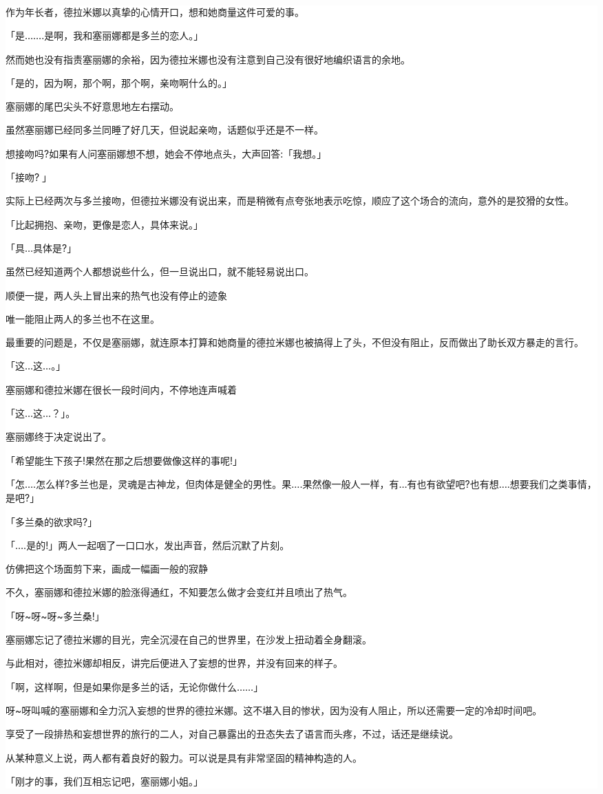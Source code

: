 作为年长者，德拉米娜以真挚的心情开口，想和她商量这件可爱的事。

「是…….是啊，我和塞丽娜都是多兰的恋人。」

然而她也没有指责塞丽娜的余裕，因为德拉米娜也没有注意到自己没有很好地编织语言的余地。

「是的，因为啊，那个啊，那个啊，亲吻啊什么的。」

塞丽娜的尾巴尖头不好意思地左右摆动。

虽然塞丽娜已经同多兰同睡了好几天，但说起亲吻，话题似乎还是不一样。

想接吻吗?如果有人问塞丽娜想不想，她会不停地点头，大声回答:「我想。」

「接吻? 」

实际上已经两次与多兰接吻，但德拉米娜没有说出来，而是稍微有点夸张地表示吃惊，顺应了这个场合的流向，意外的是狡猾的女性。

「比起拥抱、亲吻，更像是恋人，具体来说。」

「具…具体是?」

虽然已经知道两个人都想说些什么，但一旦说出口，就不能轻易说出口。

顺便一提，两人头上冒出来的热气也没有停止的迹象

唯一能阻止两人的多兰也不在这里。

最重要的问题是，不仅是塞丽娜，就连原本打算和她商量的德拉米娜也被搞得上了头，不但没有阻止，反而做出了助长双方暴走的言行。

「这…这…。」

塞丽娜和德拉米娜在很长一段时间内，不停地连声喊着

「这…这…？」。

塞丽娜终于决定说出了。

「希望能生下孩子!果然在那之后想要做像这样的事呢!」

「怎….怎么样?多兰也是，灵魂是古神龙，但肉体是健全的男性。果….果然像一般人一样，有…有也有欲望吧?也有想….想要我们之类事情，是吧?」

「多兰桑的欲求吗?」

「….是的!」两人一起咽了一口口水，发出声音，然后沉默了片刻。

仿佛把这个场面剪下来，画成一幅画一般的寂静

不久，塞丽娜和德拉米娜的脸涨得通红，不知要怎么做才会变红并且喷出了热气。

「呀~呀~呀~多兰桑!」

塞丽娜忘记了德拉米娜的目光，完全沉浸在自己的世界里，在沙发上扭动着全身翻滚。

与此相对，德拉米娜却相反，讲完后便进入了妄想的世界，并没有回来的样子。

「啊，这样啊，但是如果你是多兰的话，无论你做什么……」

呀~呀叫喊的塞丽娜和全力沉入妄想的世界的德拉米娜。这不堪入目的惨状，因为没有人阻止，所以还需要一定的冷却时间吧。

享受了一段排热和妄想世界的旅行的二人，对自己暴露出的丑态失去了语言而头疼，不过，话还是继续说。

从某种意义上说，两人都有着良好的毅力。可以说是具有非常坚固的精神构造的人。

「刚才的事，我们互相忘记吧，塞丽娜小姐。」
